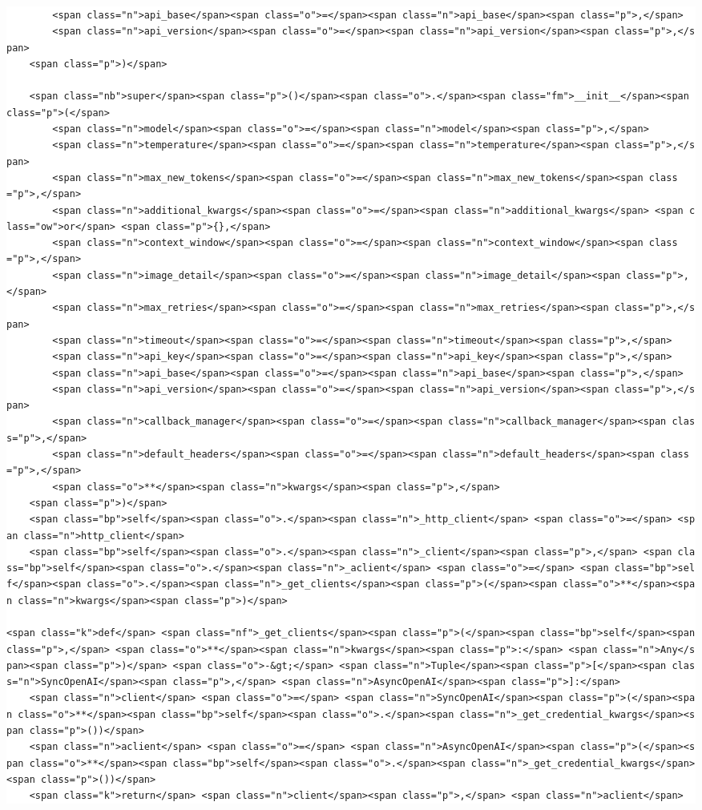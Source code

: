             <span class="n">api_base</span><span class="o">=</span><span class="n">api_base</span><span class="p">,</span>
            <span class="n">api_version</span><span class="o">=</span><span class="n">api_version</span><span class="p">,</span>
        <span class="p">)</span>

        <span class="nb">super</span><span class="p">()</span><span class="o">.</span><span class="fm">__init__</span><span class="p">(</span>
            <span class="n">model</span><span class="o">=</span><span class="n">model</span><span class="p">,</span>
            <span class="n">temperature</span><span class="o">=</span><span class="n">temperature</span><span class="p">,</span>
            <span class="n">max_new_tokens</span><span class="o">=</span><span class="n">max_new_tokens</span><span class="p">,</span>
            <span class="n">additional_kwargs</span><span class="o">=</span><span class="n">additional_kwargs</span> <span class="ow">or</span> <span class="p">{},</span>
            <span class="n">context_window</span><span class="o">=</span><span class="n">context_window</span><span class="p">,</span>
            <span class="n">image_detail</span><span class="o">=</span><span class="n">image_detail</span><span class="p">,</span>
            <span class="n">max_retries</span><span class="o">=</span><span class="n">max_retries</span><span class="p">,</span>
            <span class="n">timeout</span><span class="o">=</span><span class="n">timeout</span><span class="p">,</span>
            <span class="n">api_key</span><span class="o">=</span><span class="n">api_key</span><span class="p">,</span>
            <span class="n">api_base</span><span class="o">=</span><span class="n">api_base</span><span class="p">,</span>
            <span class="n">api_version</span><span class="o">=</span><span class="n">api_version</span><span class="p">,</span>
            <span class="n">callback_manager</span><span class="o">=</span><span class="n">callback_manager</span><span class="p">,</span>
            <span class="n">default_headers</span><span class="o">=</span><span class="n">default_headers</span><span class="p">,</span>
            <span class="o">**</span><span class="n">kwargs</span><span class="p">,</span>
        <span class="p">)</span>
        <span class="bp">self</span><span class="o">.</span><span class="n">_http_client</span> <span class="o">=</span> <span class="n">http_client</span>
        <span class="bp">self</span><span class="o">.</span><span class="n">_client</span><span class="p">,</span> <span class="bp">self</span><span class="o">.</span><span class="n">_aclient</span> <span class="o">=</span> <span class="bp">self</span><span class="o">.</span><span class="n">_get_clients</span><span class="p">(</span><span class="o">**</span><span class="n">kwargs</span><span class="p">)</span>

    <span class="k">def</span> <span class="nf">_get_clients</span><span class="p">(</span><span class="bp">self</span><span class="p">,</span> <span class="o">**</span><span class="n">kwargs</span><span class="p">:</span> <span class="n">Any</span><span class="p">)</span> <span class="o">-&gt;</span> <span class="n">Tuple</span><span class="p">[</span><span class="n">SyncOpenAI</span><span class="p">,</span> <span class="n">AsyncOpenAI</span><span class="p">]:</span>
        <span class="n">client</span> <span class="o">=</span> <span class="n">SyncOpenAI</span><span class="p">(</span><span class="o">**</span><span class="bp">self</span><span class="o">.</span><span class="n">_get_credential_kwargs</span><span class="p">())</span>
        <span class="n">aclient</span> <span class="o">=</span> <span class="n">AsyncOpenAI</span><span class="p">(</span><span class="o">**</span><span class="bp">self</span><span class="o">.</span><span class="n">_get_credential_kwargs</span><span class="p">())</span>
        <span class="k">return</span> <span class="n">client</span><span class="p">,</span> <span class="n">aclient</span>
